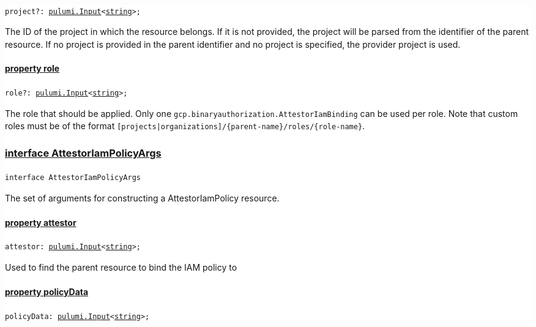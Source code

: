 <pre class="highlight"><code><span class='kd'></span>project?: <a href='/docs/reference/pkg/nodejs/pulumi/pulumi/#Input'>pulumi.Input</a>&lt;<span class='kd'><a href='https://developer.mozilla.org/en-US/docs/Web/JavaScript/Reference/Global_Objects/String'>string</a></span>&gt;;</code></pre>

The ID of the project in which the resource belongs.
If it is not provided, the project will be parsed from the identifier of the parent resource. If no project is provided in the parent identifier and no project is specified, the provider project is used.

<h4 class="pdoc-member-header" id="AttestorIamMemberState-role">
<a class="pdoc-child-name" href="https://github.com/pulumi/pulumi-gcp/blob/81b33dbf9fd3bbb171d64cfcb4baf91bdfb82c5a/sdk/nodejs/binaryauthorization/attestorIamMember.ts#L132">property <b>role</b></a>
</h4>

<pre class="highlight"><code><span class='kd'></span>role?: <a href='/docs/reference/pkg/nodejs/pulumi/pulumi/#Input'>pulumi.Input</a>&lt;<span class='kd'><a href='https://developer.mozilla.org/en-US/docs/Web/JavaScript/Reference/Global_Objects/String'>string</a></span>&gt;;</code></pre>

The role that should be applied. Only one
`gcp.binaryauthorization.AttestorIamBinding` can be used per role. Note that custom roles must be of the format
`[projects|organizations]/{parent-name}/roles/{role-name}`.

<h3 class="pdoc-module-header" id="AttestorIamPolicyArgs" data-link-title="AttestorIamPolicyArgs">
    <a href="https://github.com/pulumi/pulumi-gcp/blob/81b33dbf9fd3bbb171d64cfcb4baf91bdfb82c5a/sdk/nodejs/binaryauthorization/attestorIamPolicy.ts#L125">
        interface <strong>AttestorIamPolicyArgs</strong>
    </a>
</h3>

<pre class="highlight"><code><span class='kr'>interface</span> <span class='nx'>AttestorIamPolicyArgs</span></code></pre>

The set of arguments for constructing a AttestorIamPolicy resource.

<h4 class="pdoc-member-header" id="AttestorIamPolicyArgs-attestor">
<a class="pdoc-child-name" href="https://github.com/pulumi/pulumi-gcp/blob/81b33dbf9fd3bbb171d64cfcb4baf91bdfb82c5a/sdk/nodejs/binaryauthorization/attestorIamPolicy.ts#L129">property <b>attestor</b></a>
</h4>

<pre class="highlight"><code><span class='kd'></span>attestor: <a href='/docs/reference/pkg/nodejs/pulumi/pulumi/#Input'>pulumi.Input</a>&lt;<span class='kd'><a href='https://developer.mozilla.org/en-US/docs/Web/JavaScript/Reference/Global_Objects/String'>string</a></span>&gt;;</code></pre>

Used to find the parent resource to bind the IAM policy to

<h4 class="pdoc-member-header" id="AttestorIamPolicyArgs-policyData">
<a class="pdoc-child-name" href="https://github.com/pulumi/pulumi-gcp/blob/81b33dbf9fd3bbb171d64cfcb4baf91bdfb82c5a/sdk/nodejs/binaryauthorization/attestorIamPolicy.ts#L134">property <b>policyData</b></a>
</h4>

<pre class="highlight"><code><span class='kd'></span>policyData: <a href='/docs/reference/pkg/nodejs/pulumi/pulumi/#Input'>pulumi.Input</a>&lt;<span class='kd'><a href='https://developer.mozilla.org/en-US/docs/Web/JavaScript/Reference/Global_Objects/String'>string</a></span>&gt;;</code></pre>
